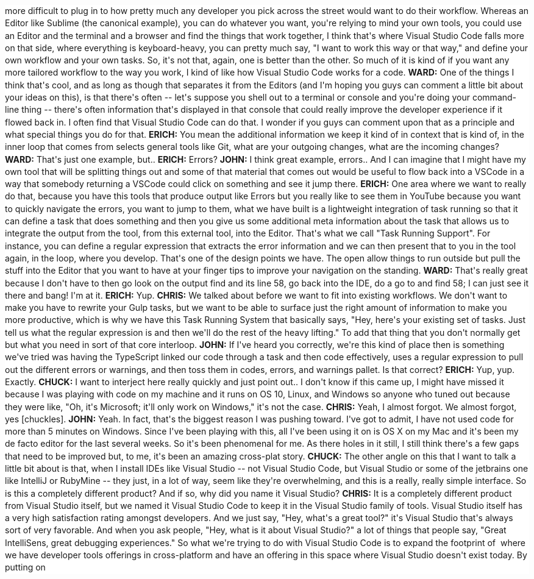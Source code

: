 more difficult to plug in to how pretty much any developer you pick across the street would want to do their workflow. Whereas an Editor like Sublime (the canonical example), you can do whatever you want, you're relying to mind your own tools, you could use an Editor and the terminal and a browser and find the things that work together, I think that's where Visual Studio Code falls more on that side, where everything is keyboard-heavy, you can pretty much say, "I want to work this way or that way," and define your own workflow and your own tasks. So, it's not that, again, one is better than the other. So much of it is kind of if you want any more tailored workflow to the way you work, I kind of like how Visual Studio Code works for a code. **WARD:** One of the things I think that's cool, and as long as though that separates it from the Editors (and I'm hoping you guys can comment a little bit about your ideas on this), is that there's often -- let's suppose you shell out to a terminal or console and you're doing your command-line thing -- there's often information that's displayed in that console that could really improve the developer experience if it flowed back in. I often find that Visual Studio Code can do that. I wonder if you guys can comment upon that as a principle and what special things you do for that. **ERICH:** You mean the additional information we keep it kind of in context that is kind of, in the inner loop that comes from selects general tools like Git, what are your outgoing changes, what are the incoming changes? **WARD:** That's just one example, but.. **ERICH:** Errors? **JOHN:** I think great example, errors.. And I can imagine that I might have my own tool that will be splitting things out and some of that material that comes out would be useful to flow back into a VSCode in a way that somebody returning a VSCode could click on something and see it jump there. **ERICH:** One area where we want to really do that, because you have this tools that produce output like Errors but you really like to see them in YouTube because you want to quickly navigate the errors, you want to jump to them, what we have built is a lightweight integration of task running so that it can define a task that does something and then you give us some additional meta information about the task that allows us to integrate the output from the tool, from this external tool, into the Editor. That's what we call "Task Running Support". For instance, you can define a regular expression that extracts the error information and we can then present that to you in the tool again, in the loop, where you develop. That's one of the design points we have. The open allow things to run outside but pull the stuff into the Editor that you want to have at your finger tips to improve your navigation on the standing. **WARD:** That's really great because I don't have to then go look on the output find and its line 58, go back into the IDE, do a go to and find 58; I can just see it there and bang! I'm at it. **ERICH:** Yup. **CHRIS:** We talked about before we want to fit into existing workflows. We don't want to make you have to rewrite your Gulp tasks, but we want to be able to surface just the right amount of information to make you more productive, which is why we have this Task Running System that basically says, "Hey, here's your existing set of tasks. Just tell us what the regular expression is and then we'll do the rest of the heavy lifting." To add that thing that you don't normally get but what you need in sort of that core interloop. **JOHN:** If I've heard you correctly, we're this kind of place then is something we've tried was having the TypeScript linked our code through a task and then code effectively, uses a regular expression to pull out the different errors or warnings, and then toss them in codes, errors, and warnings pallet. Is that correct? **ERICH:** Yup, yup. Exactly. **CHUCK:** I want to interject here really quickly and just point out.. I don't know if this came up, I might have missed it because I was playing with code on my machine and it runs on OS 10, Linux, and Windows so anyone who tuned out because they were like, "Oh, it's Microsoft; it'll only work on Windows," it's not the case. **CHRIS:** Yeah, I almost forgot. We almost forgot, yes [chuckles]. **JOHN:** Yeah. In fact, that's the biggest reason I was pushing toward. I've got to admit, I have not used code for more than 5 minutes on Windows. Since I've been playing with this, all I've been using it on is OS X on my Mac and it's been my de facto editor for the last several weeks. So it's been phenomenal for me. As there holes in it still, I still think there's a few gaps that need to be improved but, to me, it's been an amazing cross-plat story. **CHUCK:** The other angle on this that I want to talk a little bit about is that, when I install IDEs like Visual Studio -- not Visual Studio Code, but Visual Studio or some of the jetbrains one like IntelliJ or RubyMine -- they just, in a lot of way, seem like they're overwhelming, and this is a really, really simple interface. So is this a completely different product? And if so, why did you name it Visual Studio? **CHRIS:** It is a completely different product from Visual Studio itself, but we named it Visual Studio Code to keep it in the Visual Studio family of tools. Visual Studio itself has a very high satisfaction rating amongst developers. And we just say, "Hey, what's a great tool?" it's Visual Studio that's always sort of very favorable. And when you ask people, "Hey, what is it about Visual Studio?" a lot of things that people say, "Great IntelliSens, great debugging experiences." So what we're trying to do with Visual Studio Code is to expand the footprint of&nbsp; where we have developer tools offerings in cross-platform and have an offering in this space where Visual Studio doesn't exist today. By putting on